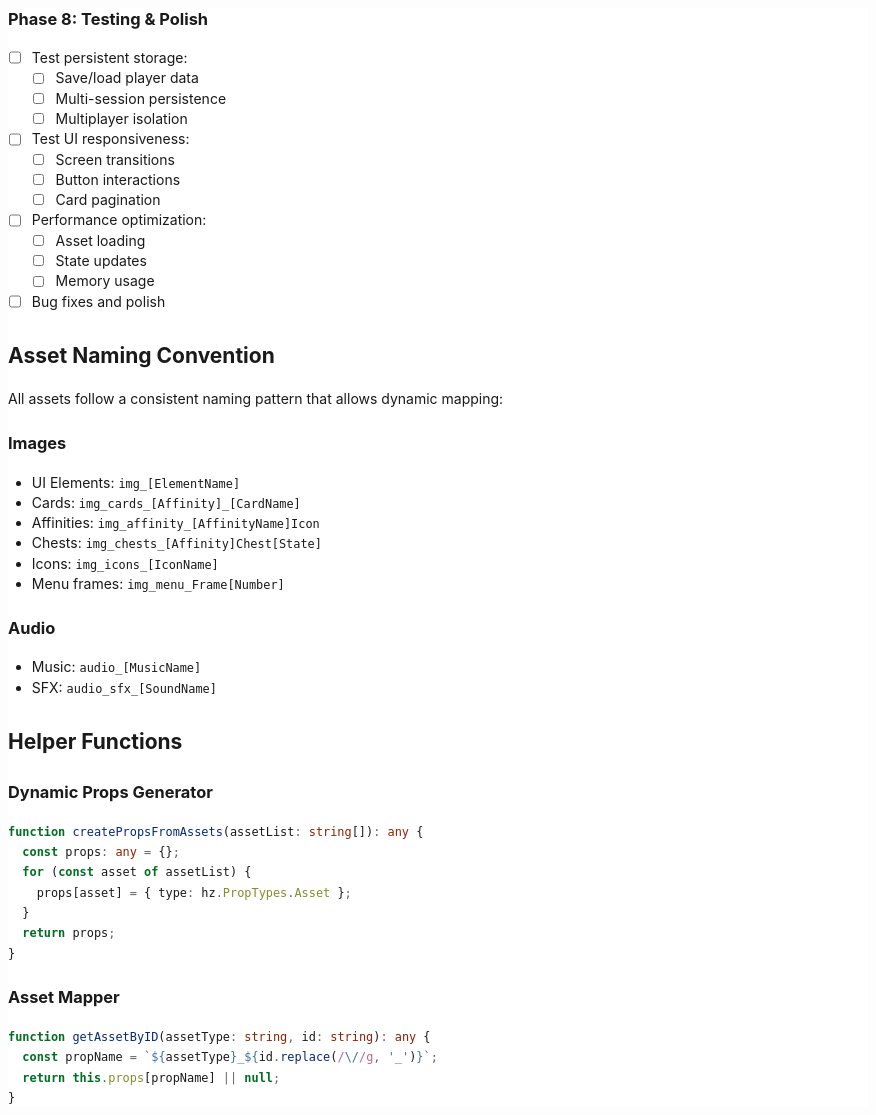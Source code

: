 ### Phase 8: Testing & Polish
- [ ] Test persistent storage:
  - [ ] Save/load player data
  - [ ] Multi-session persistence
  - [ ] Multiplayer isolation
- [ ] Test UI responsiveness:
  - [ ] Screen transitions
  - [ ] Button interactions
  - [ ] Card pagination
- [ ] Performance optimization:
  - [ ] Asset loading
  - [ ] State updates
  - [ ] Memory usage
- [ ] Bug fixes and polish

## Asset Naming Convention

All assets follow a consistent naming pattern that allows dynamic mapping:

### Images
- UI Elements: `img_[ElementName]`
- Cards: `img_cards_[Affinity]_[CardName]`
- Affinities: `img_affinity_[AffinityName]Icon`
- Chests: `img_chests_[Affinity]Chest[State]`
- Icons: `img_icons_[IconName]`
- Menu frames: `img_menu_Frame[Number]`

### Audio
- Music: `audio_[MusicName]`
- SFX: `audio_sfx_[SoundName]`

## Helper Functions

### Dynamic Props Generator
```typescript
function createPropsFromAssets(assetList: string[]): any {
  const props: any = {};
  for (const asset of assetList) {
    props[asset] = { type: hz.PropTypes.Asset };
  }
  return props;
}
```

### Asset Mapper
```typescript
function getAssetByID(assetType: string, id: string): any {
  const propName = `${assetType}_${id.replace(/\//g, '_')}`;
  return this.props[propName] || null;
}
```
